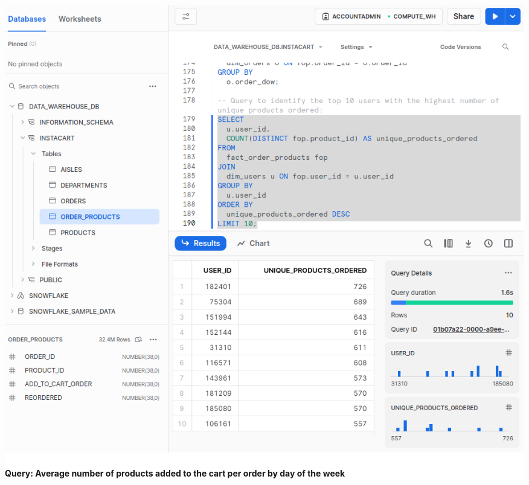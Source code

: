 <img src="Docs/query1.png">

#### Query: Average number of products added to the cart per order by day of the week